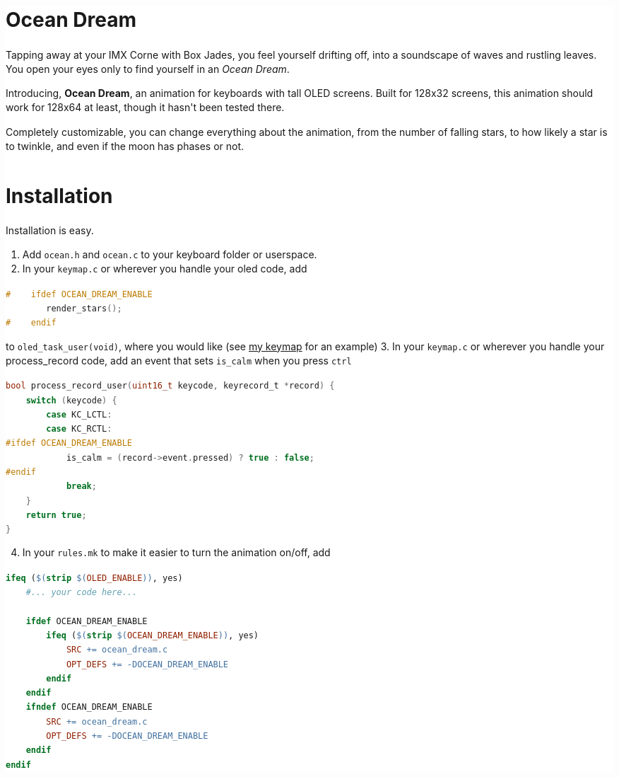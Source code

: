 # Ocean Dream

Tapping away at your IMX Corne with Box Jades, you feel yourself
drifting off, into a soundscape of waves and rustling leaves.
You open your eyes only to find yourself in an _Ocean Dream_.

Introducing, **Ocean Dream**, an animation for keyboards with tall OLED
screens. Built for 128x32 screens, this animation should work for 128x64
at least, though it hasn't been tested there.

Completely customizable, you can change everything about the animation,
from the number of falling stars, to how likely a star is to twinkle, and
even if the moon has phases or not.

# Installation

Installation is easy.

1. Add `ocean.h` and `ocean.c` to your keyboard folder or userspace.
2. In your `keymap.c` or wherever you handle your oled code, add
```c
#    ifdef OCEAN_DREAM_ENABLE
        render_stars();
#    endif
```
to `oled_task_user(void)`, where you would like (see [my keymap](../../keyboards/crkbd/keymaps/snowe/keymap.c) for an example)
3. In your `keymap.c` or wherever you handle your process_record code,
   add an event that sets `is_calm` when you press `ctrl`
```c
bool process_record_user(uint16_t keycode, keyrecord_t *record) {
    switch (keycode) {
        case KC_LCTL:
        case KC_RCTL:
#ifdef OCEAN_DREAM_ENABLE
            is_calm = (record->event.pressed) ? true : false;
#endif
            break;
    }
    return true;
}
```
4. In your `rules.mk` to make it easier to turn the animation on/off, add
```makefile
ifeq ($(strip $(OLED_ENABLE)), yes)
    #... your code here...

    ifdef OCEAN_DREAM_ENABLE
        ifeq ($(strip $(OCEAN_DREAM_ENABLE)), yes)
            SRC += ocean_dream.c
            OPT_DEFS += -DOCEAN_DREAM_ENABLE
        endif
    endif
    ifndef OCEAN_DREAM_ENABLE
        SRC += ocean_dream.c
        OPT_DEFS += -DOCEAN_DREAM_ENABLE
    endif
endif
```
